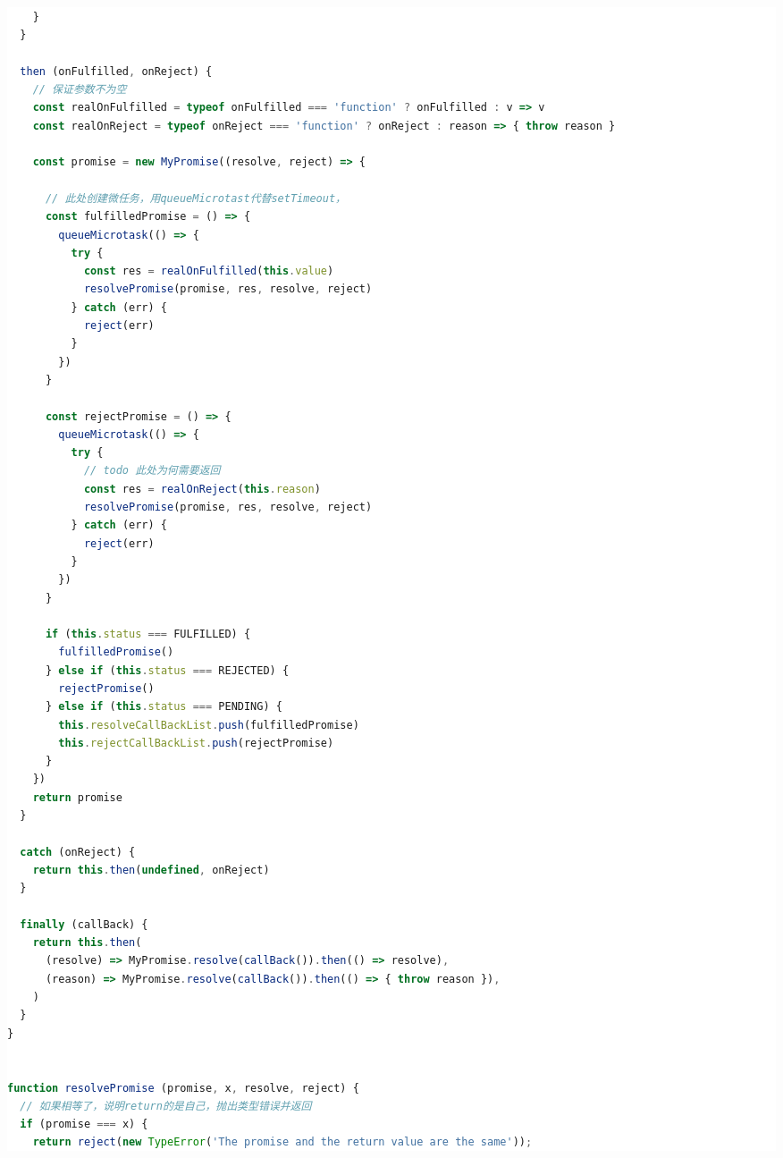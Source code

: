 ```js
    }
  }

  then (onFulfilled, onReject) {
    // 保证参数不为空
    const realOnFulfilled = typeof onFulfilled === 'function' ? onFulfilled : v => v
    const realOnReject = typeof onReject === 'function' ? onReject : reason => { throw reason }

    const promise = new MyPromise((resolve, reject) => {

      // 此处创建微任务，用queueMicrotast代替setTimeout，
      const fulfilledPromise = () => {
        queueMicrotask(() => {
          try {
            const res = realOnFulfilled(this.value)
            resolvePromise(promise, res, resolve, reject)
          } catch (err) {
            reject(err)
          }
        })
      }

      const rejectPromise = () => {
        queueMicrotask(() => {
          try {
            // todo 此处为何需要返回
            const res = realOnReject(this.reason)
            resolvePromise(promise, res, resolve, reject)
          } catch (err) {
            reject(err)
          }
        })
      }

      if (this.status === FULFILLED) {
        fulfilledPromise()
      } else if (this.status === REJECTED) {
        rejectPromise()
      } else if (this.status === PENDING) {
        this.resolveCallBackList.push(fulfilledPromise)
        this.rejectCallBackList.push(rejectPromise)
      }
    })
    return promise
  }

  catch (onReject) {
    return this.then(undefined, onReject)
  }

  finally (callBack) {
    return this.then(
      (resolve) => MyPromise.resolve(callBack()).then(() => resolve),
      (reason) => MyPromise.resolve(callBack()).then(() => { throw reason }),
    )
  }
}


function resolvePromise (promise, x, resolve, reject) {
  // 如果相等了，说明return的是自己，抛出类型错误并返回
  if (promise === x) {
    return reject(new TypeError('The promise and the return value are the same'));
```